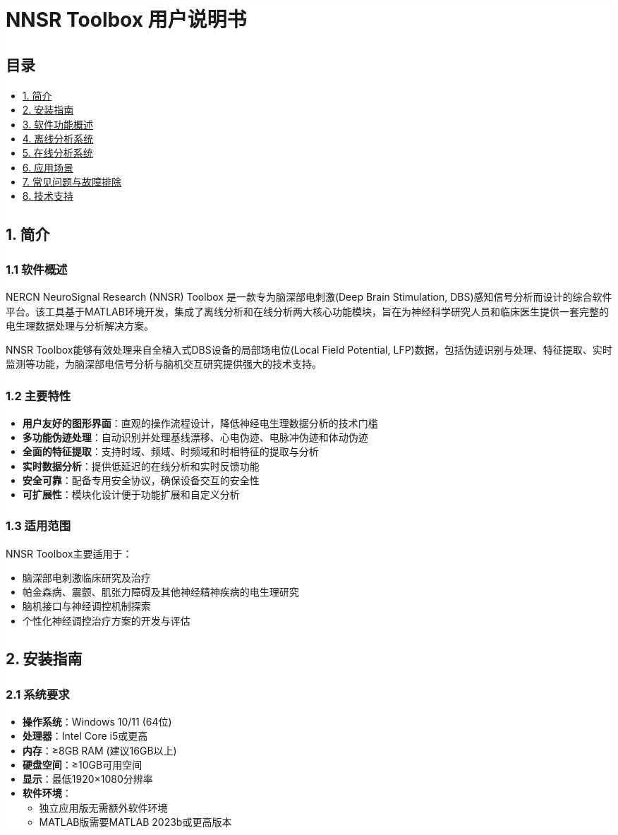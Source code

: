 # NNSR Toolbox 用户说明书

## 目录

- [1. 简介](#1-简介)
- [2. 安装指南](#2-安装指南)
- [3. 软件功能概述](#3-软件功能概述)
- [4. 离线分析系统](#4-离线分析系统)
- [5. 在线分析系统](#5-在线分析系统)
- [6. 应用场景](#6-应用场景)
- [7. 常见问题与故障排除](#7-常见问题与故障排除)
- [8. 技术支持](#8-技术支持)

## 1. 简介

### 1.1 软件概述

NERCN NeuroSignal Research (NNSR) Toolbox 是一款专为脑深部电刺激(Deep Brain Stimulation, DBS)感知信号分析而设计的综合软件平台。该工具基于MATLAB环境开发，集成了离线分析和在线分析两大核心功能模块，旨在为神经科学研究人员和临床医生提供一套完整的电生理数据处理与分析解决方案。

NNSR Toolbox能够有效处理来自全植入式DBS设备的局部场电位(Local Field Potential, LFP)数据，包括伪迹识别与处理、特征提取、实时监测等功能，为脑深部电信号分析与脑机交互研究提供强大的技术支持。

### 1.2 主要特性

- **用户友好的图形界面**：直观的操作流程设计，降低神经电生理数据分析的技术门槛
- **多功能伪迹处理**：自动识别并处理基线漂移、心电伪迹、电脉冲伪迹和体动伪迹
- **全面的特征提取**：支持时域、频域、时频域和时相特征的提取与分析
- **实时数据分析**：提供低延迟的在线分析和实时反馈功能
- **安全可靠**：配备专用安全协议，确保设备交互的安全性
- **可扩展性**：模块化设计便于功能扩展和自定义分析

### 1.3 适用范围

NNSR Toolbox主要适用于：
- 脑深部电刺激临床研究及治疗
- 帕金森病、震颤、肌张力障碍及其他神经精神疾病的电生理研究
- 脑机接口与神经调控机制探索
- 个性化神经调控治疗方案的开发与评估

## 2. 安装指南

### 2.1 系统要求

- **操作系统**：Windows 10/11 (64位)
- **处理器**：Intel Core i5或更高
- **内存**：≥8GB RAM (建议16GB以上)
- **硬盘空间**：≥10GB可用空间
- **显示**：最低1920×1080分辨率
- **软件环境**：
  - 独立应用版无需额外软件环境
  - MATLAB版需要MATLAB 2023b或更高版本
